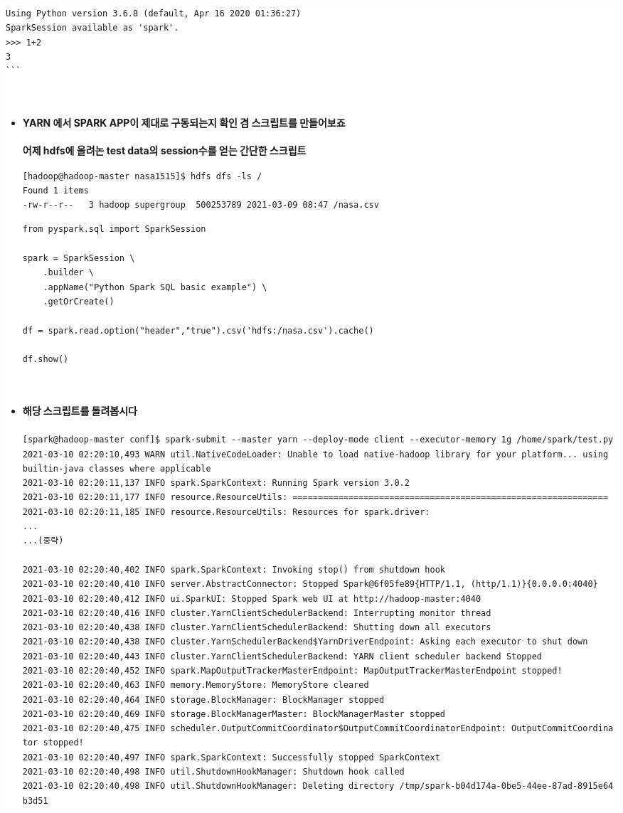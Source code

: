     Using Python version 3.6.8 (default, Apr 16 2020 01:36:27)
    SparkSession available as 'spark'.
    >>> 1+2
    3
    ```

<br/>

* #### **YARN 에서 SPARK APP이 제대로 구동되는지 확인 겸 스크립트를 만들어보죠** 


    **어제 hdfs에 올려논 test data의 session수를 얻는 간단한 스크립트** 

    ```
    [hadoop@hadoop-master nasa1515]$ hdfs dfs -ls /
    Found 1 items
    -rw-r--r--   3 hadoop supergroup  500253789 2021-03-09 08:47 /nasa.csv
    ```

    ```
    from pyspark.sql import SparkSession

    spark = SparkSession \
        .builder \
        .appName("Python Spark SQL basic example") \
        .getOrCreate()

    df = spark.read.option("header","true").csv('hdfs:/nasa.csv').cache()

    df.show()
    ```

<br/>

* #### **해당 스크립트를 돌려봅시다** 

    ```
    [spark@hadoop-master conf]$ spark-submit --master yarn --deploy-mode client --executor-memory 1g /home/spark/test.py
    2021-03-10 02:20:10,493 WARN util.NativeCodeLoader: Unable to load native-hadoop library for your platform... using builtin-java classes where applicable
    2021-03-10 02:20:11,137 INFO spark.SparkContext: Running Spark version 3.0.2
    2021-03-10 02:20:11,177 INFO resource.ResourceUtils: ==============================================================
    2021-03-10 02:20:11,185 INFO resource.ResourceUtils: Resources for spark.driver:
    ...
    ...(중략)

    2021-03-10 02:20:40,402 INFO spark.SparkContext: Invoking stop() from shutdown hook
    2021-03-10 02:20:40,410 INFO server.AbstractConnector: Stopped Spark@6f05fe89{HTTP/1.1, (http/1.1)}{0.0.0.0:4040}
    2021-03-10 02:20:40,412 INFO ui.SparkUI: Stopped Spark web UI at http://hadoop-master:4040
    2021-03-10 02:20:40,416 INFO cluster.YarnClientSchedulerBackend: Interrupting monitor thread
    2021-03-10 02:20:40,438 INFO cluster.YarnClientSchedulerBackend: Shutting down all executors
    2021-03-10 02:20:40,438 INFO cluster.YarnSchedulerBackend$YarnDriverEndpoint: Asking each executor to shut down
    2021-03-10 02:20:40,443 INFO cluster.YarnClientSchedulerBackend: YARN client scheduler backend Stopped
    2021-03-10 02:20:40,452 INFO spark.MapOutputTrackerMasterEndpoint: MapOutputTrackerMasterEndpoint stopped!
    2021-03-10 02:20:40,463 INFO memory.MemoryStore: MemoryStore cleared
    2021-03-10 02:20:40,464 INFO storage.BlockManager: BlockManager stopped
    2021-03-10 02:20:40,469 INFO storage.BlockManagerMaster: BlockManagerMaster stopped
    2021-03-10 02:20:40,475 INFO scheduler.OutputCommitCoordinator$OutputCommitCoordinatorEndpoint: OutputCommitCoordinator stopped!
    2021-03-10 02:20:40,497 INFO spark.SparkContext: Successfully stopped SparkContext
    2021-03-10 02:20:40,498 INFO util.ShutdownHookManager: Shutdown hook called
    2021-03-10 02:20:40,498 INFO util.ShutdownHookManager: Deleting directory /tmp/spark-b04d174a-0be5-44ee-87ad-8915e64b3d51